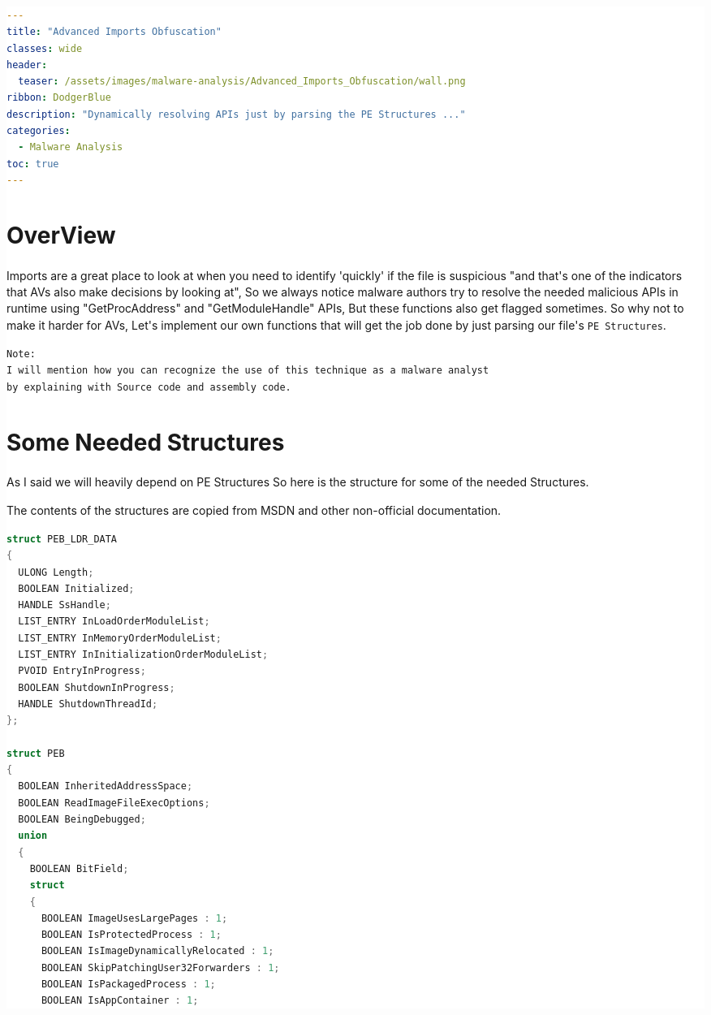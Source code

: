 ```yaml
---
title: "Advanced Imports Obfuscation"
classes: wide
header:
  teaser: /assets/images/malware-analysis/Advanced_Imports_Obfuscation/wall.png
ribbon: DodgerBlue
description: "Dynamically resolving APIs just by parsing the PE Structures ..."
categories:
  - Malware Analysis
toc: true
---
```


# OverView

Imports are a great place to look at when you need to identify 'quickly' if the file is suspicious "and that's one of the indicators that AVs also make decisions by looking at", So we always notice malware authors try to resolve the needed malicious APIs in runtime using "GetProcAddress" and "GetModuleHandle" APIs, But these functions also get flagged sometimes.
So why not to make it harder for AVs, Let's implement our own functions that will get the job done by just parsing our file's `PE Structures`.

    Note:
    I will mention how you can recognize the use of this technique as a malware analyst
    by explaining with Source code and assembly code.

# Some Needed Structures

As I said we will heavily depend on PE Structures So here is the structure for some of the needed Structures.

The contents of the structures are copied from MSDN and other non-official documentation.

```c
struct PEB_LDR_DATA
{
  ULONG Length;
  BOOLEAN Initialized;
  HANDLE SsHandle;
  LIST_ENTRY InLoadOrderModuleList;
  LIST_ENTRY InMemoryOrderModuleList;
  LIST_ENTRY InInitializationOrderModuleList;
  PVOID EntryInProgress;
  BOOLEAN ShutdownInProgress;
  HANDLE ShutdownThreadId;
};

struct PEB
{
  BOOLEAN InheritedAddressSpace;
  BOOLEAN ReadImageFileExecOptions;
  BOOLEAN BeingDebugged;
  union
  {
    BOOLEAN BitField;
    struct
    {
      BOOLEAN ImageUsesLargePages : 1;
      BOOLEAN IsProtectedProcess : 1;
      BOOLEAN IsImageDynamicallyRelocated : 1;
      BOOLEAN SkipPatchingUser32Forwarders : 1;
      BOOLEAN IsPackagedProcess : 1;
      BOOLEAN IsAppContainer : 1;
```